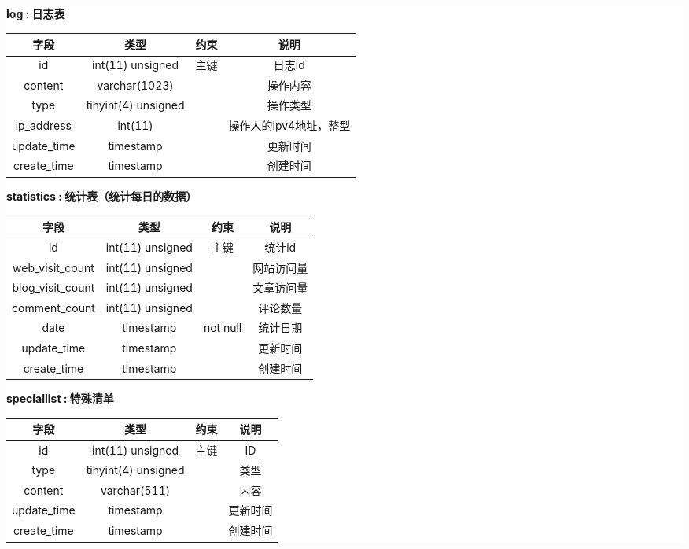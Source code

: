 **log : 日志表**

|    字段     |        类型         | 约束 |          说明          |
| :---------: | :-----------------: | :--: | :--------------------: |
|     id      |  int(11) unsigned   | 主键 |         日志id         |
|   content   |    varchar(1023)    |      |        操作内容        |
|    type     | tinyint(4) unsigned |      |        操作类型        |
| ip_address  |       int(11)       |      | 操作人的ipv4地址，整型 |
| update_time |      timestamp      |      |        更新时间        |
| create_time |      timestamp      |      |        创建时间        |

**statistics : 统计表（统计每日的数据）**

|       字段       |       类型       |   约束   |    说明    |
| :--------------: | :--------------: | :------: | :--------: |
|        id        | int(11) unsigned |   主键   |   统计id   |
| web_visit_count  | int(11) unsigned |          | 网站访问量 |
| blog_visit_count | int(11) unsigned |          | 文章访问量 |
|  comment_count   | int(11) unsigned |          |  评论数量  |
|       date       |    timestamp     | not null |  统计日期  |
|   update_time    |    timestamp     |          |  更新时间  |
|   create_time    |    timestamp     |          |  创建时间  |

**speciallist : 特殊清单**

|    字段     |        类型         | 约束 |   说明   |
| :---------: | :-----------------: | :--: | :------: |
|     id      |  int(11) unsigned   | 主键 |    ID    |
|    type     | tinyint(4) unsigned |      |   类型   |
|   content   |    varchar(511)     |      |   内容   |
| update_time |      timestamp      |      | 更新时间 |
| create_time |      timestamp      |      | 创建时间 |
